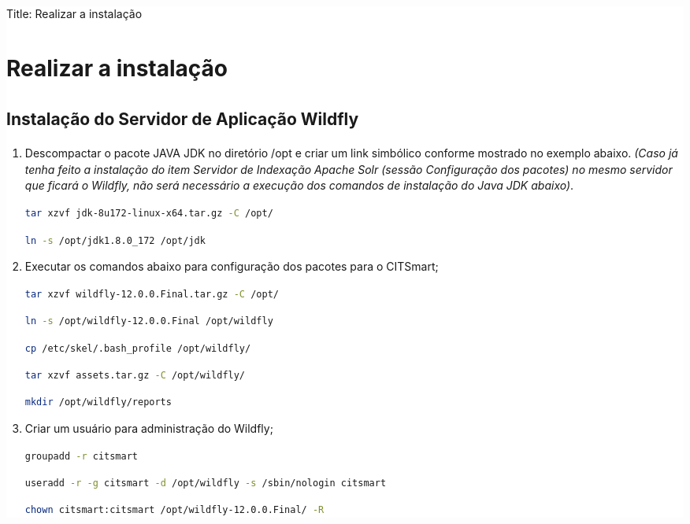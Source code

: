 Title: Realizar a instalação

# Realizar a instalação

## Instalação do Servidor de Aplicação Wildfly

1. Descompactar o pacote JAVA JDK no diretório /opt e criar um link
simbólico conforme mostrado no exemplo abaixo. *(Caso já tenha feito a
instalação do item Servidor de Indexação Apache Solr (sessão Configuração dos
pacotes) no mesmo servidor que ficará o Wildfly, não será necessário a execução
dos comandos de instalação do Java JDK abaixo)*.

    ```sh
    tar xzvf jdk-8u172-linux-x64.tar.gz -C /opt/
    ```

    ```sh
    ln -s /opt/jdk1.8.0_172 /opt/jdk
    ```

2. Executar os comandos abaixo para configuração dos pacotes para o CITSmart;

    ```sh
    tar xzvf wildfly-12.0.0.Final.tar.gz -C /opt/
    ```

    ```sh
    ln -s /opt/wildfly-12.0.0.Final /opt/wildfly
    ```

    ```sh
    cp /etc/skel/.bash_profile /opt/wildfly/
    ```

    ```sh
    tar xzvf assets.tar.gz -C /opt/wildfly/
    ```

    ```sh
    mkdir /opt/wildfly/reports
    ```

3. Criar um usuário para administração do Wildfly;

    ```sh
    groupadd -r citsmart
    ```

    ```sh
    useradd -r -g citsmart -d /opt/wildfly -s /sbin/nologin citsmart
    ```

    ```sh
    chown citsmart:citsmart /opt/wildfly-12.0.0.Final/ -R
    ```
